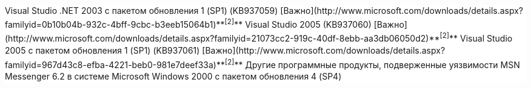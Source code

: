 </tr>
<tr>
<td style="border:1px solid black;">
Visual Studio .NET 2003 с пакетом обновления 1 (SP1)  
(KB937059)
</td>
<td style="border:1px solid black;">
</td>
<td style="border:1px solid black;">
[Важно](http://www.microsoft.com/downloads/details.aspx?familyid=0b10b04b-932c-4bff-9cbc-b3eeb15064b1)**<sup>[2]</sup>**
</td>
<td style="border:1px solid black;">
</td>
<td style="border:1px solid black;">
</td>
</tr>
<tr class="alternateRow">
<td style="border:1px solid black;">
Visual Studio 2005  
(KB937060)
</td>
<td style="border:1px solid black;">
</td>
<td style="border:1px solid black;">
[Важно](http://www.microsoft.com/downloads/details.aspx?familyid=21073cc2-919c-40df-8ebb-aa3db06050d2)**<sup>[2]</sup>**
</td>
<td style="border:1px solid black;">
</td>
<td style="border:1px solid black;">
</td>
</tr>
<tr>
<td style="border:1px solid black;">
Visual Studio 2005 с пакетом обновления 1 (SP1)  
(KB937061)
</td>
<td style="border:1px solid black;">
</td>
<td style="border:1px solid black;">
[Важно](http://www.microsoft.com/downloads/details.aspx?familyid=967d43c8-efba-4221-beb0-981e7deef33a)**<sup>[2]</sup>**
</td>
<td style="border:1px solid black;">
</td>
<td style="border:1px solid black;">
</td>
</tr>
<tr>
<th colspan="5">
Другие программные продукты, подверженные уязвимости
</th>
</tr>
<tr class="alternateRow">
<td style="border:1px solid black;">
MSN Messenger 6.2 в системе Microsoft Windows 2000 с пакетом обновления 4 (SP4)
</td>
<td style="border:1px solid black;">
</td>
<td style="border:1px solid black;">
</td>
<td style="border:1px solid black;">
</td>